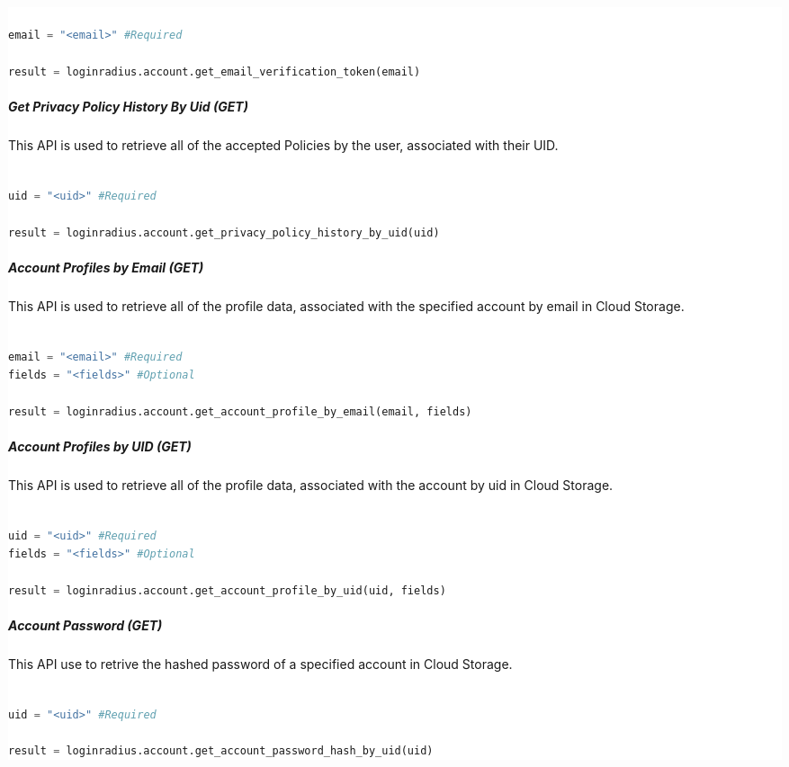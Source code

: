  ```py
  
email = "<email>" #Required

result = loginradius.account.get_email_verification_token(email)
 ```
 
  
  
 
#####  Get Privacy Policy History By Uid (GET)
 This API is used to retrieve all of the accepted Policies by the user, associated with their UID.  

 ```py
  
uid = "<uid>" #Required

result = loginradius.account.get_privacy_policy_history_by_uid(uid)
 ```
 
  
  
 
#####  Account Profiles by Email (GET)
 This API is used to retrieve all of the profile data, associated with the specified account by email in Cloud Storage.  

 ```py
  
email = "<email>" #Required 
fields = "<fields>" #Optional

result = loginradius.account.get_account_profile_by_email(email, fields)
 ```
 
  
  
 
#####  Account Profiles by UID (GET)
 This API is used to retrieve all of the profile data, associated with the account by uid in Cloud Storage.  

 ```py
  
uid = "<uid>" #Required 
fields = "<fields>" #Optional

result = loginradius.account.get_account_profile_by_uid(uid, fields)
 ```
 
  
  
 
#####  Account Password (GET)
 This API use to retrive the hashed password of a specified account in Cloud Storage.  

 ```py
  
uid = "<uid>" #Required

result = loginradius.account.get_account_password_hash_by_uid(uid)
 ```
 